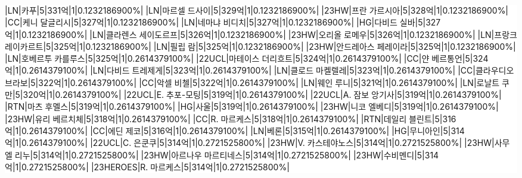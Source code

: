|LN|카푸|5|331억|1|0.1232186900%|
|LN|마르셀 드사이|5|329억|1|0.1232186900%|
|23HW|프란 가르시아|5|328억|1|0.1232186900%|
|CC|케니 달글리시|5|327억|1|0.1232186900%|
|LN|네마냐 비디치|5|327억|1|0.1232186900%|
|HG|다비드 실바|5|327억|1|0.1232186900%|
|LN|클라렌스 세이도르프|5|326억|1|0.1232186900%|
|23HW|오리올 로메우|5|326억|1|0.1232186900%|
|LN|프랑크 레이카르트|5|325억|1|0.1232186900%|
|LN|필립 람|5|325억|1|0.1232186900%|
|23HW|안드레아스 페레이라|5|325억|1|0.1232186900%|
|LN|호베르투 카를루스|5|325억|1|0.2614379100%|
|22UCL|마테이스 더리흐트|5|324억|1|0.2614379100%|
|CC|얀 베르통언|5|324억|1|0.2614379100%|
|LN|다비드 트레제게|5|323억|1|0.2614379100%|
|LN|클로드 마켈렐레|5|323억|1|0.2614379100%|
|CC|클라우디오 브라보|5|322억|1|0.2614379100%|
|CC|악셀 비첼|5|322억|1|0.2614379100%|
|LN|웨인 루니|5|321억|1|0.2614379100%|
|LN|로날트 쿠만|5|320억|1|0.2614379100%|
|22UCL|E. 추포-모팅|5|319억|1|0.2614379100%|
|22UCL|A. 잠보 앙기사|5|319억|1|0.2614379100%|
|RTN|마츠 후멜스|5|319억|1|0.2614379100%|
|HG|사울|5|319억|1|0.2614379100%|
|23HW|니코 엘베디|5|319억|1|0.2614379100%|
|23HW|유리 베르치체|5|318억|1|0.2614379100%|
|CC|R. 마르케스|5|318억|1|0.2614379100%|
|RTN|데일리 블린트|5|316억|1|0.2614379100%|
|CC|에딘 제코|5|316억|1|0.2614379100%|
|LN|베론|5|315억|1|0.2614379100%|
|HG|무니아인|5|314억|1|0.2614379100%|
|22UCL|C. 은쿤쿠|5|314억|1|0.2721525800%|
|23HW|V. 카스테야노스|5|314억|1|0.2721525800%|
|23HW|사무엘 리누|5|314억|1|0.2721525800%|
|23HW|아르나우 마르티네스|5|314억|1|0.2721525800%|
|23HW|수비멘디|5|314억|1|0.2721525800%|
|23HEROES|R. 마르케스|5|314억|1|0.2721525800%|
